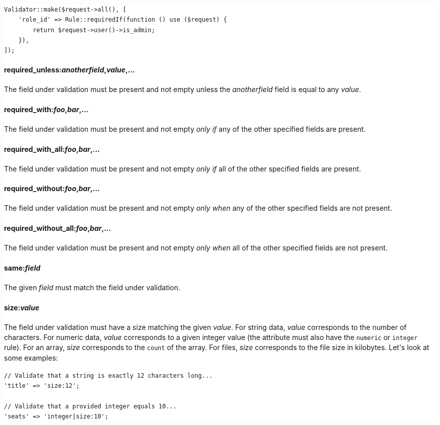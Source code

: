     Validator::make($request->all(), [
        'role_id' => Rule::requiredIf(function () use ($request) {
            return $request->user()->is_admin;
        }),
    ]);

<a name="rule-required-unless"></a>
#### required_unless:_anotherfield_,_value_,...

The field under validation must be present and not empty unless the _anotherfield_ field is equal to any _value_.

<a name="rule-required-with"></a>
#### required_with:_foo_,_bar_,...

The field under validation must be present and not empty _only if_ any of the other specified fields are present.

<a name="rule-required-with-all"></a>
#### required_with_all:_foo_,_bar_,...

The field under validation must be present and not empty _only if_ all of the other specified fields are present.

<a name="rule-required-without"></a>
#### required_without:_foo_,_bar_,...

The field under validation must be present and not empty _only when_ any of the other specified fields are not present.

<a name="rule-required-without-all"></a>
#### required_without_all:_foo_,_bar_,...

The field under validation must be present and not empty _only when_ all of the other specified fields are not present.

<a name="rule-same"></a>
#### same:_field_

The given _field_ must match the field under validation.

<a name="rule-size"></a>
#### size:_value_

The field under validation must have a size matching the given _value_. For string data, _value_ corresponds to the number of characters. For numeric data, _value_ corresponds to a given integer value (the attribute must also have the `numeric` or `integer` rule). For an array, _size_ corresponds to the `count` of the array. For files, _size_ corresponds to the file size in kilobytes. Let's look at some examples:

    // Validate that a string is exactly 12 characters long...
    'title' => 'size:12';

    // Validate that a provided integer equals 10...
    'seats' => 'integer|size:10';

